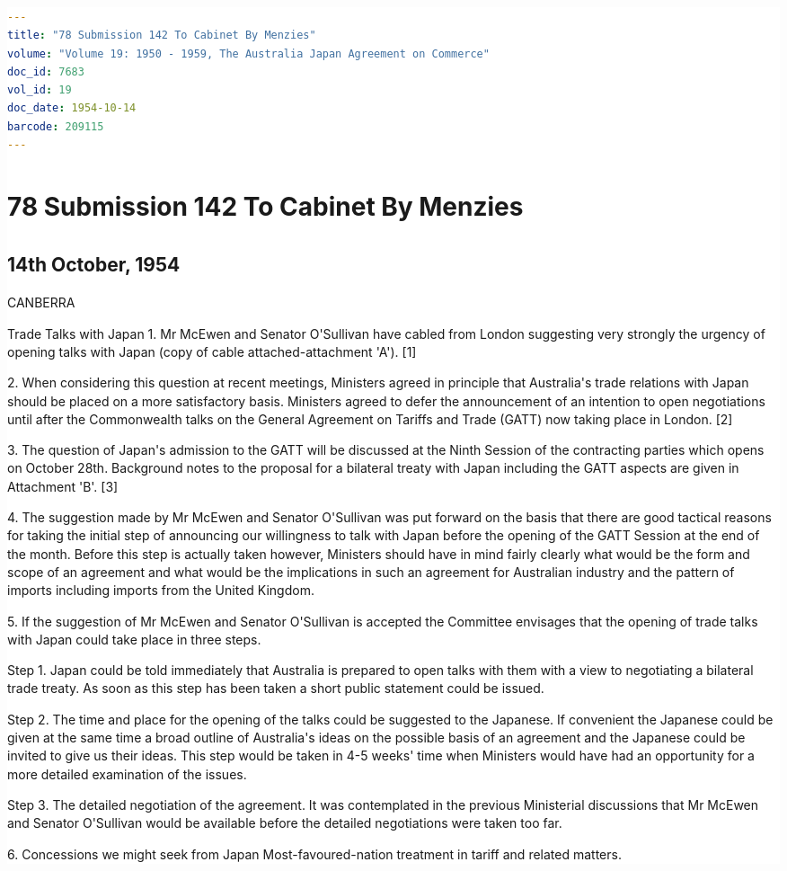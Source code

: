 ```yaml
---
title: "78 Submission 142 To Cabinet By Menzies"
volume: "Volume 19: 1950 - 1959, The Australia Japan Agreement on Commerce"
doc_id: 7683
vol_id: 19
doc_date: 1954-10-14
barcode: 209115
---
```


# 78 Submission 142 To Cabinet By Menzies

## 14th October, 1954

CANBERRA

Trade Talks with Japan 1. Mr McEwen and Senator O'Sullivan have cabled from London suggesting very strongly the urgency of opening talks with Japan (copy of cable attached-attachment 'A'). [1]

2\. When considering this question at recent meetings, Ministers agreed in principle that Australia's trade relations with Japan should be placed on a more satisfactory basis. Ministers agreed to defer the announcement of an intention to open negotiations until after the Commonwealth talks on the General Agreement on Tariffs and Trade (GATT) now taking place in London. [2]

3\. The question of Japan's admission to the GATT will be discussed at the Ninth Session of the contracting parties which opens on October 28th. Background notes to the proposal for a bilateral treaty with Japan including the GATT aspects are given in Attachment 'B'. [3]

4\. The suggestion made by Mr McEwen and Senator O'Sullivan was put forward on the basis that there are good tactical reasons for taking the initial step of announcing our willingness to talk with Japan before the opening of the GATT Session at the end of the month. Before this step is actually taken however, Ministers should have in mind fairly clearly what would be the form and scope of an agreement and what would be the implications in such an agreement for Australian industry and the pattern of imports including imports from the United Kingdom.

5\. If the suggestion of Mr McEwen and Senator O'Sullivan is accepted the Committee envisages that the opening of trade talks with Japan could take place in three steps.

Step 1. Japan could be told immediately that Australia is prepared to open talks with them with a view to negotiating a bilateral trade treaty. As soon as this step has been taken a short public statement could be issued.

Step 2. The time and place for the opening of the talks could be suggested to the Japanese. If convenient the Japanese could be given at the same time a broad outline of Australia's ideas on the possible basis of an agreement and the Japanese could be invited to give us their ideas. This step would be taken in 4-5 weeks' time when Ministers would have had an opportunity for a more detailed examination of the issues.

Step 3. The detailed negotiation of the agreement. It was contemplated in the previous Ministerial discussions that Mr McEwen and Senator O'Sullivan would be available before the detailed negotiations were taken too far.

6\. Concessions we might seek from Japan Most-favoured-nation treatment in tariff and related matters.
